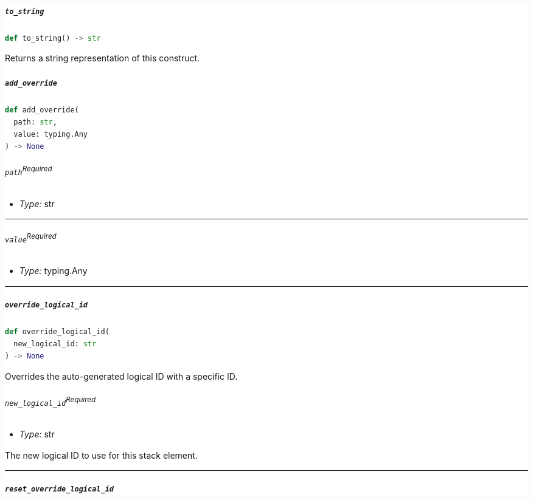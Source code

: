 
##### `to_string` <a name="to_string" id="@cdktf/provider-databricks.mlflowModel.MlflowModel.toString"></a>

```python
def to_string() -> str
```

Returns a string representation of this construct.

##### `add_override` <a name="add_override" id="@cdktf/provider-databricks.mlflowModel.MlflowModel.addOverride"></a>

```python
def add_override(
  path: str,
  value: typing.Any
) -> None
```

###### `path`<sup>Required</sup> <a name="path" id="@cdktf/provider-databricks.mlflowModel.MlflowModel.addOverride.parameter.path"></a>

- *Type:* str

---

###### `value`<sup>Required</sup> <a name="value" id="@cdktf/provider-databricks.mlflowModel.MlflowModel.addOverride.parameter.value"></a>

- *Type:* typing.Any

---

##### `override_logical_id` <a name="override_logical_id" id="@cdktf/provider-databricks.mlflowModel.MlflowModel.overrideLogicalId"></a>

```python
def override_logical_id(
  new_logical_id: str
) -> None
```

Overrides the auto-generated logical ID with a specific ID.

###### `new_logical_id`<sup>Required</sup> <a name="new_logical_id" id="@cdktf/provider-databricks.mlflowModel.MlflowModel.overrideLogicalId.parameter.newLogicalId"></a>

- *Type:* str

The new logical ID to use for this stack element.

---

##### `reset_override_logical_id` <a name="reset_override_logical_id" id="@cdktf/provider-databricks.mlflowModel.MlflowModel.resetOverrideLogicalId"></a>
